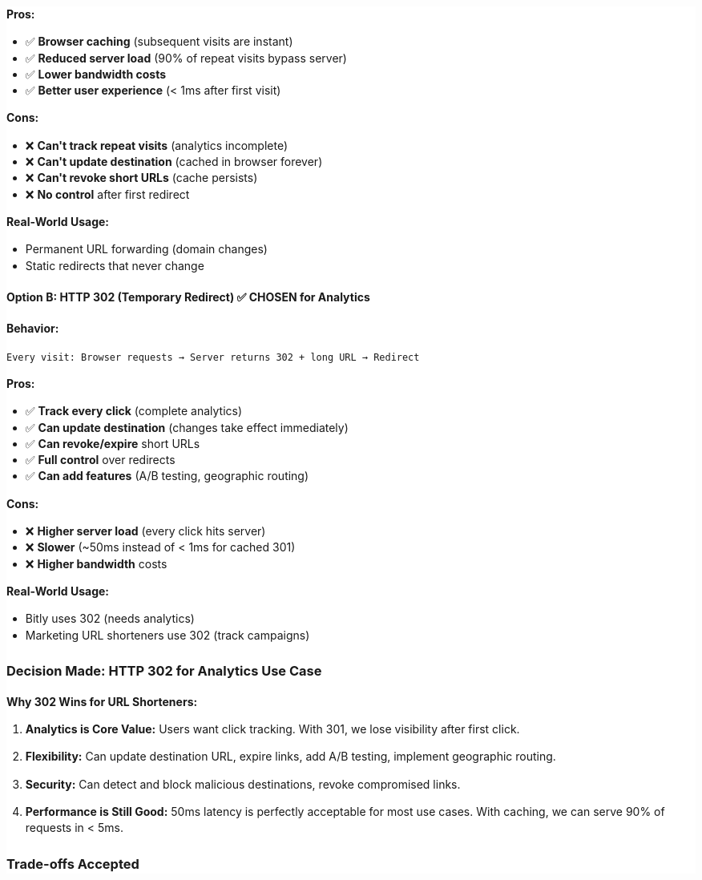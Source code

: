 **Pros:**
- ✅ **Browser caching** (subsequent visits are instant)
- ✅ **Reduced server load** (90% of repeat visits bypass server)
- ✅ **Lower bandwidth costs**
- ✅ **Better user experience** (< 1ms after first visit)

**Cons:**
- ❌ **Can't track repeat visits** (analytics incomplete)
- ❌ **Can't update destination** (cached in browser forever)
- ❌ **Can't revoke short URLs** (cache persists)
- ❌ **No control** after first redirect

**Real-World Usage:**
- Permanent URL forwarding (domain changes)
- Static redirects that never change

#### Option B: HTTP 302 (Temporary Redirect) ✅ **CHOSEN for Analytics**

**Behavior:**
```
Every visit: Browser requests → Server returns 302 + long URL → Redirect
```

**Pros:**
- ✅ **Track every click** (complete analytics)
- ✅ **Can update destination** (changes take effect immediately)
- ✅ **Can revoke/expire** short URLs
- ✅ **Full control** over redirects
- ✅ **Can add features** (A/B testing, geographic routing)

**Cons:**
- ❌ **Higher server load** (every click hits server)
- ❌ **Slower** (~50ms instead of < 1ms for cached 301)
- ❌ **Higher bandwidth** costs

**Real-World Usage:**
- Bitly uses 302 (needs analytics)
- Marketing URL shorteners use 302 (track campaigns)

### Decision Made: HTTP 302 for Analytics Use Case

**Why 302 Wins for URL Shorteners:**

1. **Analytics is Core Value:** Users want click tracking. With 301, we lose visibility after first click.

2. **Flexibility:** Can update destination URL, expire links, add A/B testing, implement geographic routing.

3. **Security:** Can detect and block malicious destinations, revoke compromised links.

4. **Performance is Still Good:** 50ms latency is perfectly acceptable for most use cases. With caching, we can serve 90% of requests in < 5ms.

### Trade-offs Accepted
